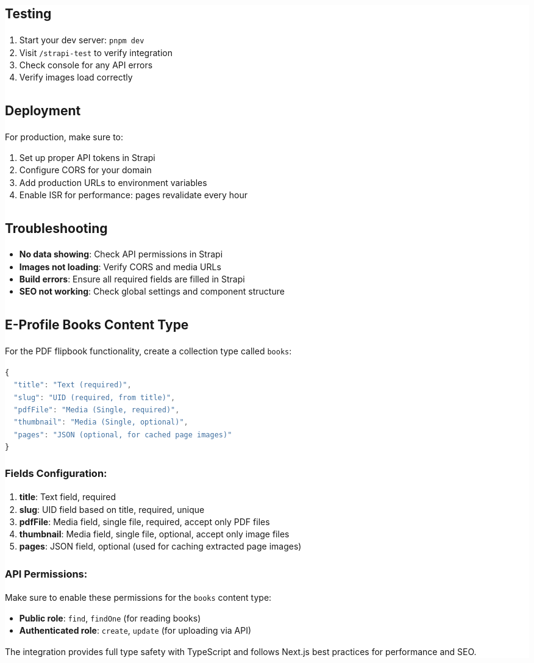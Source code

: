 ## Testing

1. Start your dev server: `pnpm dev`
2. Visit `/strapi-test` to verify integration
3. Check console for any API errors
4. Verify images load correctly

## Deployment

For production, make sure to:

1. Set up proper API tokens in Strapi
2. Configure CORS for your domain
3. Add production URLs to environment variables
4. Enable ISR for performance: pages revalidate every hour

## Troubleshooting

- **No data showing**: Check API permissions in Strapi
- **Images not loading**: Verify CORS and media URLs
- **Build errors**: Ensure all required fields are filled in Strapi
- **SEO not working**: Check global settings and component structure

## E-Profile Books Content Type

For the PDF flipbook functionality, create a collection type called `books`:

```javascript
{
  "title": "Text (required)",
  "slug": "UID (required, from title)",
  "pdfFile": "Media (Single, required)",
  "thumbnail": "Media (Single, optional)",
  "pages": "JSON (optional, for cached page images)"
}
```

### Fields Configuration:

1. **title**: Text field, required
2. **slug**: UID field based on title, required, unique
3. **pdfFile**: Media field, single file, required, accept only PDF files
4. **thumbnail**: Media field, single file, optional, accept only image files
5. **pages**: JSON field, optional (used for caching extracted page images)

### API Permissions:

Make sure to enable these permissions for the `books` content type:

- **Public role**: `find`, `findOne` (for reading books)
- **Authenticated role**: `create`, `update` (for uploading via API)

The integration provides full type safety with TypeScript and follows Next.js best practices for performance and SEO.
